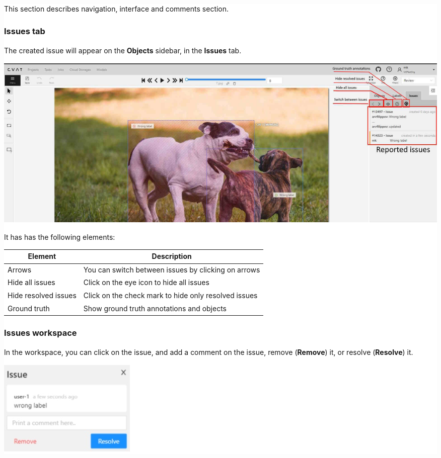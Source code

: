 This section describes navigation, interface and
comments section.

### Issues tab

The created issue will appear on the **Objects** sidebar, in the **Issues** tab.

![](/images/image196_detrac.jpg)

It has has the following elements:



| Element              | Description                                          |
| -------------------- | ---------------------------------------------------- |
| Arrows               | You can switch between issues by clicking on arrows  |
| Hide all issues      | Click on the eye icon to hide all issues             |
| Hide resolved issues | Click on the check mark to hide only resolved issues |
| Ground truth         | Show ground truth annotations and objects            |



### Issues workspace

In the workspace, you can click on the issue, and add a
comment on the issue, remove (**Remove**) it, or resolve (**Resolve**) it.

![](/images/image232.jpg)
